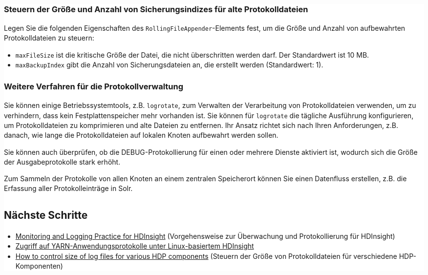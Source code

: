 ### <a name="control-the-size-and-number-of-backup-indexes-for-old-log-files"></a>Steuern der Größe und Anzahl von Sicherungsindizes für alte Protokolldateien

Legen Sie die folgenden Eigenschaften des `RollingFileAppender`-Elements fest, um die Größe und Anzahl von aufbewahrten Protokolldateien zu steuern:

* `maxFileSize` ist die kritische Größe der Datei, die nicht überschritten werden darf. Der Standardwert ist 10 MB.
* `maxBackupIndex` gibt die Anzahl von Sicherungsdateien an, die erstellt werden (Standardwert: 1).

### <a name="other-log-management-techniques"></a>Weitere Verfahren für die Protokollverwaltung

Sie können einige Betriebssystemtools, z.B. `logrotate`, zum Verwalten der Verarbeitung von Protokolldateien verwenden, um zu verhindern, dass kein Festplattenspeicher mehr vorhanden ist. Sie können für `logrotate` die tägliche Ausführung konfigurieren, um Protokolldateien zu komprimieren und alte Dateien zu entfernen. Ihr Ansatz richtet sich nach Ihren Anforderungen, z.B. danach, wie lange die Protokolldateien auf lokalen Knoten aufbewahrt werden sollen. 

Sie können auch überprüfen, ob die DEBUG-Protokollierung für einen oder mehrere Dienste aktiviert ist, wodurch sich die Größe der Ausgabeprotokolle stark erhöht. 

Zum Sammeln der Protokolle von allen Knoten an einem zentralen Speicherort können Sie einen Datenfluss erstellen, z.B. die Erfassung aller Protokolleinträge in Solr.

## <a name="next-steps"></a>Nächste Schritte

* [Monitoring and Logging Practice for HDInsight](https://msdn.microsoft.com/library/dn749790.aspx) (Vorgehensweise zur Überwachung und Protokollierung für HDInsight)
* [Zugriff auf YARN-Anwendungsprotokolle unter Linux-basiertem HDInsight](hdinsight-hadoop-access-yarn-app-logs-linux.md)
* [How to control size of log files for various HDP components](https://community.hortonworks.com/articles/8882/how-to-control-size-of-log-files-for-various-hdp-c.html) (Steuern der Größe von Protokolldateien für verschiedene HDP-Komponenten)
